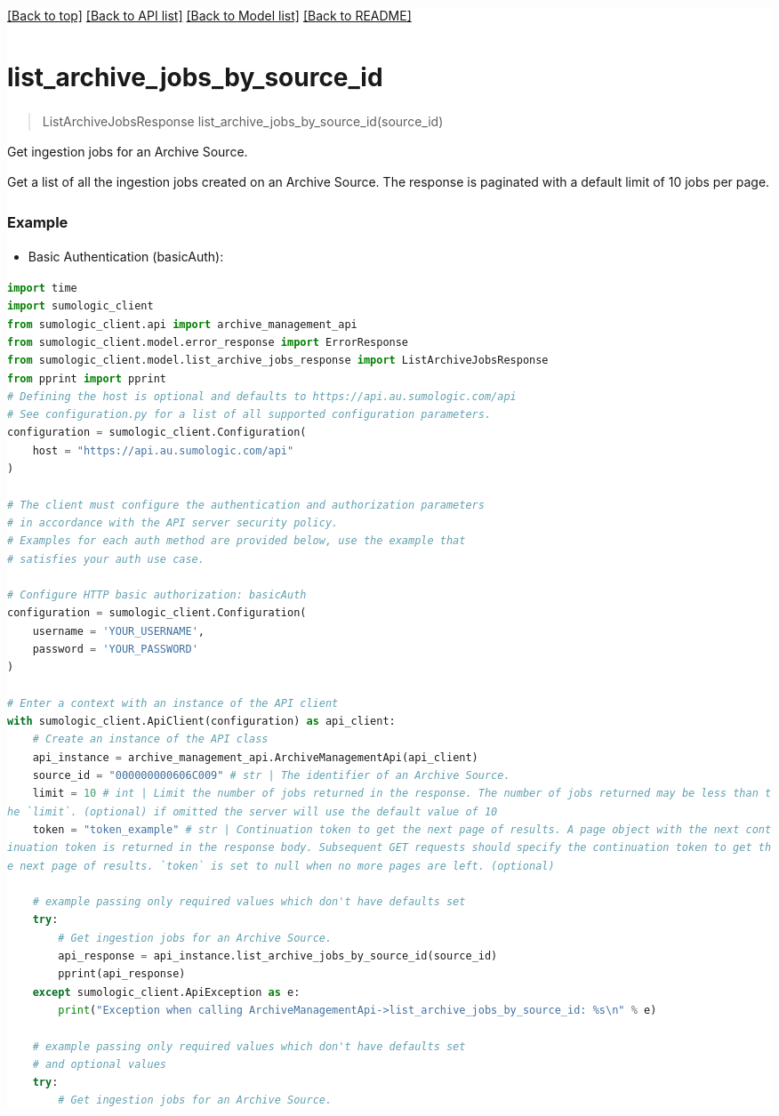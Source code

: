 [[Back to top]](#) [[Back to API list]](../README.md#documentation-for-api-endpoints) [[Back to Model list]](../README.md#documentation-for-models) [[Back to README]](../README.md)

# **list_archive_jobs_by_source_id**
> ListArchiveJobsResponse list_archive_jobs_by_source_id(source_id)

Get ingestion jobs for an Archive Source.

Get a list of all the ingestion jobs created on an Archive Source. The response is paginated with a default limit of 10 jobs per page.

### Example

* Basic Authentication (basicAuth):
```python
import time
import sumologic_client
from sumologic_client.api import archive_management_api
from sumologic_client.model.error_response import ErrorResponse
from sumologic_client.model.list_archive_jobs_response import ListArchiveJobsResponse
from pprint import pprint
# Defining the host is optional and defaults to https://api.au.sumologic.com/api
# See configuration.py for a list of all supported configuration parameters.
configuration = sumologic_client.Configuration(
    host = "https://api.au.sumologic.com/api"
)

# The client must configure the authentication and authorization parameters
# in accordance with the API server security policy.
# Examples for each auth method are provided below, use the example that
# satisfies your auth use case.

# Configure HTTP basic authorization: basicAuth
configuration = sumologic_client.Configuration(
    username = 'YOUR_USERNAME',
    password = 'YOUR_PASSWORD'
)

# Enter a context with an instance of the API client
with sumologic_client.ApiClient(configuration) as api_client:
    # Create an instance of the API class
    api_instance = archive_management_api.ArchiveManagementApi(api_client)
    source_id = "000000000606C009" # str | The identifier of an Archive Source.
    limit = 10 # int | Limit the number of jobs returned in the response. The number of jobs returned may be less than the `limit`. (optional) if omitted the server will use the default value of 10
    token = "token_example" # str | Continuation token to get the next page of results. A page object with the next continuation token is returned in the response body. Subsequent GET requests should specify the continuation token to get the next page of results. `token` is set to null when no more pages are left. (optional)

    # example passing only required values which don't have defaults set
    try:
        # Get ingestion jobs for an Archive Source.
        api_response = api_instance.list_archive_jobs_by_source_id(source_id)
        pprint(api_response)
    except sumologic_client.ApiException as e:
        print("Exception when calling ArchiveManagementApi->list_archive_jobs_by_source_id: %s\n" % e)

    # example passing only required values which don't have defaults set
    # and optional values
    try:
        # Get ingestion jobs for an Archive Source.
```
